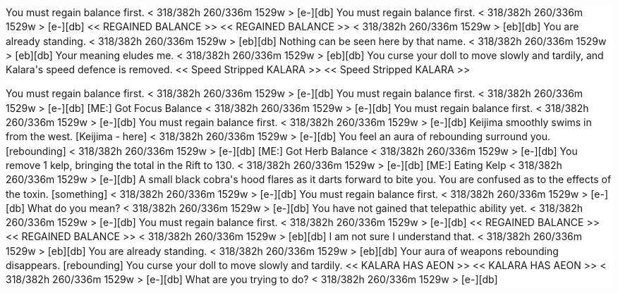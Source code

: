 You must regain balance first.
< 318/382h 260/336m 1529w > [e-][db] 
You must regain balance first.
< 318/382h 260/336m 1529w > [e-][db] 
<< REGAINED BALANCE >>
<< REGAINED BALANCE >>
< 318/382h 260/336m 1529w > [eb][db] 
You are already standing.
< 318/382h 260/336m 1529w > [eb][db] 
Nothing can be seen here by that name.
< 318/382h 260/336m 1529w > [eb][db] 
Your meaning eludes me.
< 318/382h 260/336m 1529w > [eb][db] 
You curse your doll to move slowly and tardily, and Kalara's speed defence is 
removed.
<< Speed Stripped KALARA >>
<< Speed Stripped KALARA >>

You must regain balance first.
< 318/382h 260/336m 1529w > [e-][db] 
You must regain balance first.
< 318/382h 260/336m 1529w > [e-][db] 
[ME:] Got Focus Balance
< 318/382h 260/336m 1529w > [e-][db] 
You must regain balance first.
< 318/382h 260/336m 1529w > [e-][db] 
You must regain balance first.
< 318/382h 260/336m 1529w > [e-][db] 
Keijima smoothly swims in from the west.
[Keijima - here]
< 318/382h 260/336m 1529w > [e-][db] 
You feel an aura of rebounding surround you. [rebounding]
< 318/382h 260/336m 1529w > [e-][db] 
[ME:] Got Herb Balance
< 318/382h 260/336m 1529w > [e-][db] 
You remove 1 kelp, bringing the total in the Rift to 130.
< 318/382h 260/336m 1529w > [e-][db] 
[ME:] Eating Kelp
< 318/382h 260/336m 1529w > [e-][db] 
A small black cobra's hood flares as it darts forward to bite you.
You are confused as to the effects of the toxin. [something]
< 318/382h 260/336m 1529w > [e-][db] 
You must regain balance first.
< 318/382h 260/336m 1529w > [e-][db] 
What do you mean?
< 318/382h 260/336m 1529w > [e-][db] 
You have not gained that telepathic ability yet.
< 318/382h 260/336m 1529w > [e-][db] 
You must regain balance first.
< 318/382h 260/336m 1529w > [e-][db] 
<< REGAINED BALANCE >>
<< REGAINED BALANCE >>
< 318/382h 260/336m 1529w > [eb][db] 
I am not sure I understand that.
< 318/382h 260/336m 1529w > [eb][db] 
You are already standing.
< 318/382h 260/336m 1529w > [eb][db] 
Your aura of weapons rebounding disappears. [rebounding]
You curse your doll to move slowly and tardily.
<< KALARA HAS AEON >>
<< KALARA HAS AEON >>
< 318/382h 260/336m 1529w > [e-][db] 
What are you trying to do?
< 318/382h 260/336m 1529w > [e-][db] 